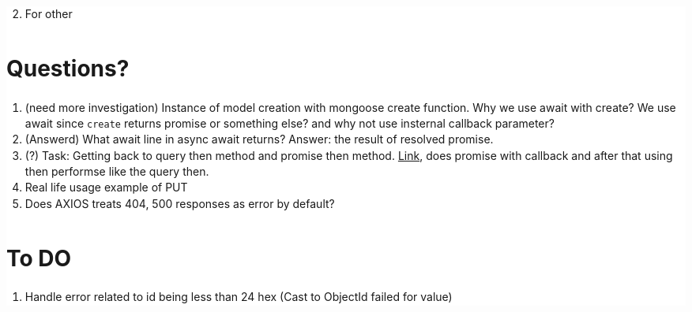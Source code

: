 2. For other

# Questions?

1. (need more investigation) Instance of model creation with mongoose create function. Why we use await with create? We use await since `create` returns promise or something else? and why not use insternal callback parameter?
2. (Answerd) What await line in async await returns?
   Answer: the result of resolved promise.
3. (?) Task: Getting back to query then method and promise then method. [Link](https://mongoosejs.com/docs/queries.html#queries-are-not-promises), does promise with callback and after that using then performse like the query then.
4. Real life usage example of PUT
5. Does AXIOS treats 404, 500 responses as error by default?

# To DO

1. Handle error related to id being less than 24 hex (Cast to ObjectId failed for value)

